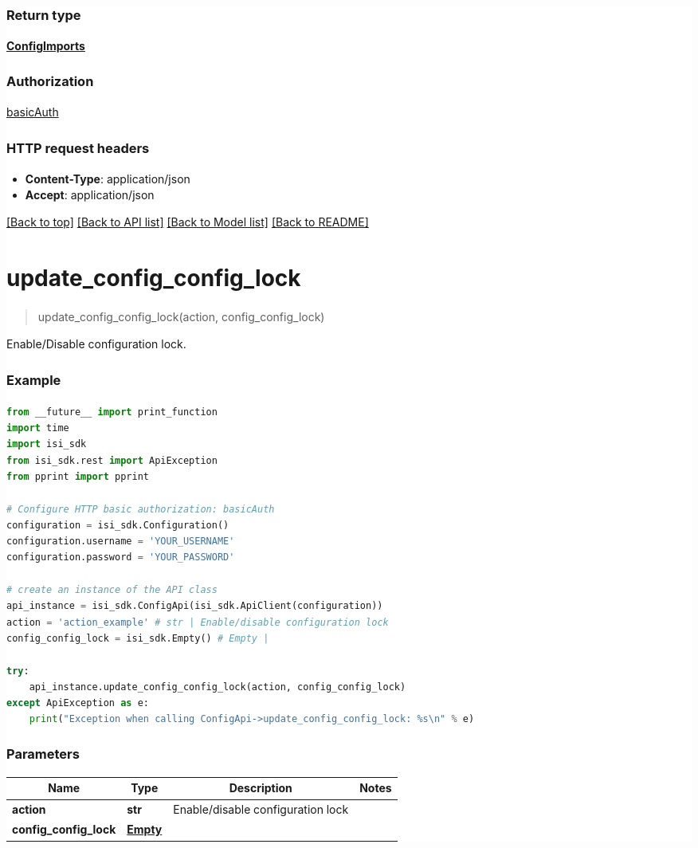 ### Return type

[**ConfigImports**](ConfigImports.md)

### Authorization

[basicAuth](../README.md#basicAuth)

### HTTP request headers

 - **Content-Type**: application/json
 - **Accept**: application/json

[[Back to top]](#) [[Back to API list]](../README.md#documentation-for-api-endpoints) [[Back to Model list]](../README.md#documentation-for-models) [[Back to README]](../README.md)

# **update_config_config_lock**
> update_config_config_lock(action, config_config_lock)



Enable/Disable configuration lock.

### Example
```python
from __future__ import print_function
import time
import isi_sdk
from isi_sdk.rest import ApiException
from pprint import pprint

# Configure HTTP basic authorization: basicAuth
configuration = isi_sdk.Configuration()
configuration.username = 'YOUR_USERNAME'
configuration.password = 'YOUR_PASSWORD'

# create an instance of the API class
api_instance = isi_sdk.ConfigApi(isi_sdk.ApiClient(configuration))
action = 'action_example' # str | Enable/disable configuration lock
config_config_lock = isi_sdk.Empty() # Empty | 

try:
    api_instance.update_config_config_lock(action, config_config_lock)
except ApiException as e:
    print("Exception when calling ConfigApi->update_config_config_lock: %s\n" % e)
```

### Parameters

Name | Type | Description  | Notes
------------- | ------------- | ------------- | -------------
 **action** | **str**| Enable/disable configuration lock | 
 **config_config_lock** | [**Empty**](Empty.md)|  | 
